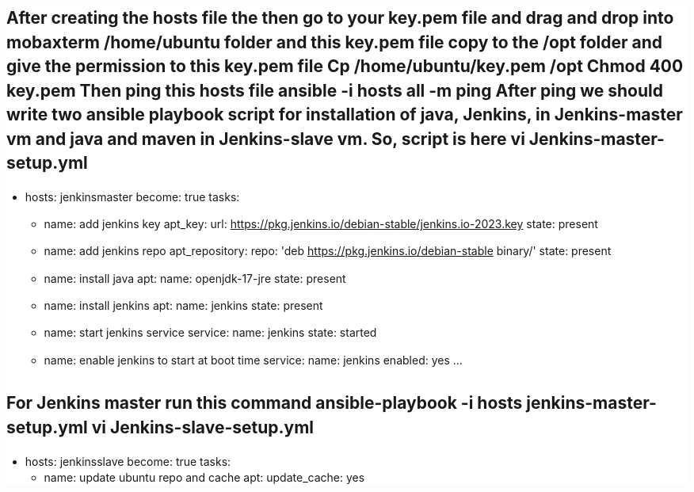 After creating the hosts file the then go to your key.pem file and drag and drop into mobaxterm /home/ubuntu folder and this key.pem file copy to the /opt folder and give the permission to this key.pem file
Cp /home/ubuntu/key.pem /opt
Chmod 400 key.pem
Then ping this hosts file
ansible -i hosts all  -m ping
After ping we should write two ansible playbook script for installation of java, Jenkins, in Jenkins-master vm and java and maven in Jenkins-slave vm.
So, script is here
vi Jenkins-master-setup.yml
---
- hosts: jenkinsmaster
  become: true 
  tasks: 
  - name: add jenkins key 
    apt_key: 
      url:  https://pkg.jenkins.io/debian-stable/jenkins.io-2023.key
      state: present 

  - name: add jenkins repo 
    apt_repository: 
      repo: 'deb https://pkg.jenkins.io/debian-stable binary/'
      state: present 

  - name: install java 
    apt: 
      name: openjdk-17-jre
      state: present

  - name: install jenkins 
    apt: 
      name: jenkins 
      state: present 

  - name: start jenkins service 
    service: 
      name: jenkins 
      state: started 

  - name: enable jenkins to start at boot time 
    service: 
      name: jenkins 
      enabled: yes 
...

For Jenkins master run this command
ansible-playbook -i hosts jenkins-master-setup.yml
vi Jenkins-slave-setup.yml
---
- hosts: jenkinsslave
  become: true 
  tasks: 
  - name: update ubuntu repo and cache 
    apt: 
      update_cache: yes 
